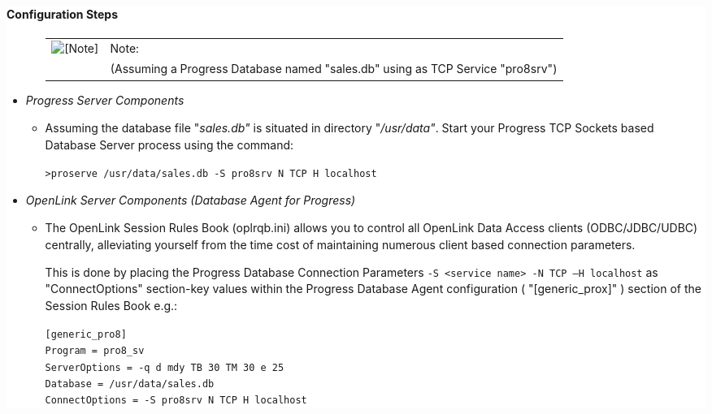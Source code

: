 <div id="mt_conprogsockets" class="section">

<div class="titlepage">

<div>

<div>

#### Configuration Steps

</div>

</div>

</div>

<div class="note" style="margin-left: 0.5in; margin-right: 0.5in;">

|                              |                                                                                |
|:----------------------------:|:-------------------------------------------------------------------------------|
| ![\[Note\]](images/note.png) | Note:                                                                          |
|                              | (Assuming a Progress Database named "sales.db" using as TCP Service "pro8srv") |

</div>

<div class="itemizedlist">

- <span class="emphasis">*Progress Server Components*</span>

  <div class="itemizedlist">

  - Assuming the database file "<span class="emphasis">*sales.db"*
    </span>is situated in directory
    "<span class="emphasis">*/usr/data"*</span>. Start your Progress TCP
    Sockets based Database Server process using the command:

    ``` programlisting
    >proserve /usr/data/sales.db -S pro8srv N TCP H localhost 
    ```

  </div>

- <span class="emphasis">*OpenLink Server Components (Database Agent for
  Progress)*</span>

  <div class="itemizedlist">

  - The OpenLink Session Rules Book (oplrqb.ini) allows you to control
    all OpenLink Data Access clients (ODBC/JDBC/UDBC) centrally,
    alleviating yourself from the time cost of maintaining numerous
    client based connection parameters.

    This is done by placing the Progress Database Connection Parameters
    `-S <service name> -N TCP –H localhost` as "ConnectOptions"
    section-key values within the Progress Database Agent configuration
    ( "\[generic_prox\]" ) section of the Session Rules Book e.g.:

    ``` programlisting
    [generic_pro8]
    Program = pro8_sv
    ServerOptions = -q d mdy TB 30 TM 30 e 25
    Database = /usr/data/sales.db
    ConnectOptions = -S pro8srv N TCP H localhost
    ```
